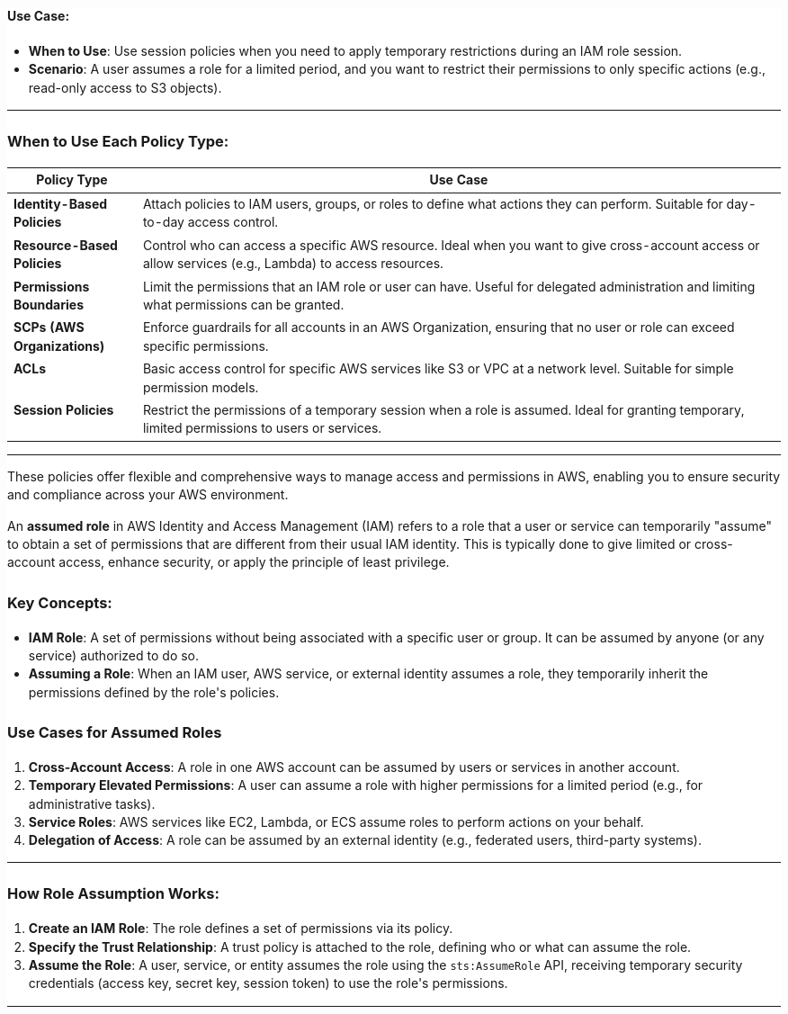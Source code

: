 #### Use Case:
- **When to Use**: Use session policies when you need to apply temporary restrictions during an IAM role session.
- **Scenario**: A user assumes a role for a limited period, and you want to restrict their permissions to only specific actions (e.g., read-only access to S3 objects).

---

### When to Use Each Policy Type:

| **Policy Type**           | **Use Case**                                                                                                                                   |
|---------------------------|-----------------------------------------------------------------------------------------------------------------------------------------------|
| **Identity-Based Policies**   | Attach policies to IAM users, groups, or roles to define what actions they can perform. Suitable for day-to-day access control.               |
| **Resource-Based Policies**   | Control who can access a specific AWS resource. Ideal when you want to give cross-account access or allow services (e.g., Lambda) to access resources. |
| **Permissions Boundaries**    | Limit the permissions that an IAM role or user can have. Useful for delegated administration and limiting what permissions can be granted.      |
| **SCPs (AWS Organizations)** | Enforce guardrails for all accounts in an AWS Organization, ensuring that no user or role can exceed specific permissions.                     |
| **ACLs**                     | Basic access control for specific AWS services like S3 or VPC at a network level. Suitable for simple permission models.                      |
| **Session Policies**         | Restrict the permissions of a temporary session when a role is assumed. Ideal for granting temporary, limited permissions to users or services. |

---

These policies offer flexible and comprehensive ways to manage access and permissions in AWS, enabling you to ensure security and compliance across your AWS environment.

An **assumed role** in AWS Identity and Access Management (IAM) refers to a role that a user or service can temporarily "assume" to obtain a set of permissions that are different from their usual IAM identity. This is typically done to give limited or cross-account access, enhance security, or apply the principle of least privilege.

### Key Concepts:
- **IAM Role**: A set of permissions without being associated with a specific user or group. It can be assumed by anyone (or any service) authorized to do so.
- **Assuming a Role**: When an IAM user, AWS service, or external identity assumes a role, they temporarily inherit the permissions defined by the role's policies.

### Use Cases for Assumed Roles
1. **Cross-Account Access**: A role in one AWS account can be assumed by users or services in another account.
2. **Temporary Elevated Permissions**: A user can assume a role with higher permissions for a limited period (e.g., for administrative tasks).
3. **Service Roles**: AWS services like EC2, Lambda, or ECS assume roles to perform actions on your behalf.
4. **Delegation of Access**: A role can be assumed by an external identity (e.g., federated users, third-party systems).

---

### How Role Assumption Works:
1. **Create an IAM Role**: The role defines a set of permissions via its policy.
2. **Specify the Trust Relationship**: A trust policy is attached to the role, defining who or what can assume the role.
3. **Assume the Role**: A user, service, or entity assumes the role using the `sts:AssumeRole` API, receiving temporary security credentials (access key, secret key, session token) to use the role's permissions.

---